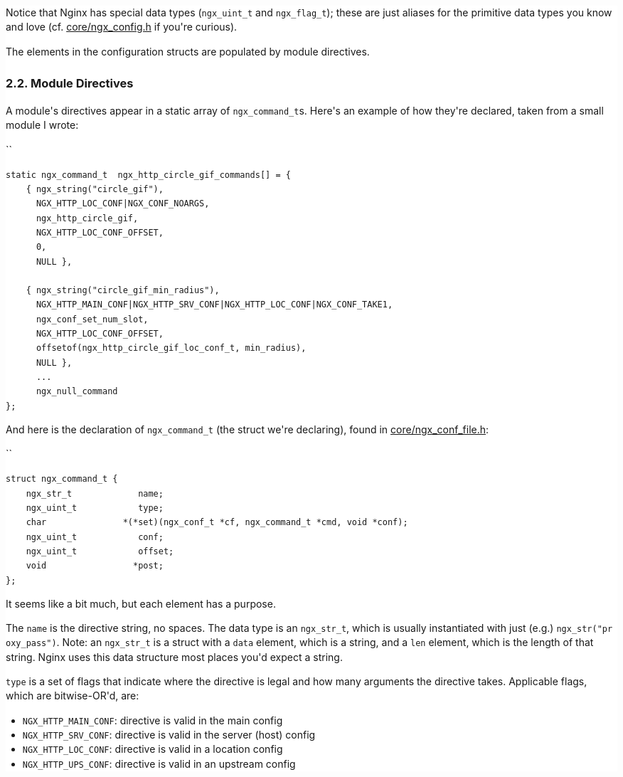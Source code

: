 Notice that Nginx has special data types (`ngx_uint_t` and `ngx_flag_t`); these are just aliases for the primitive data types you know and love (cf. [core/ngx\_config.h](http://lxr.evanmiller.org/http/source/core/ngx_config.h#L79) if you're curious).

The elements in the configuration structs are populated by module directives.

### 2.2. Module Directives

A module's directives appear in a static array of `ngx_command_t`s. Here's an example of how they're declared, taken from a small module I wrote:

``

    static ngx_command_t  ngx_http_circle_gif_commands[] = {
        { ngx_string("circle_gif"),
          NGX_HTTP_LOC_CONF|NGX_CONF_NOARGS,
          ngx_http_circle_gif,
          NGX_HTTP_LOC_CONF_OFFSET,
          0,
          NULL },

        { ngx_string("circle_gif_min_radius"),
          NGX_HTTP_MAIN_CONF|NGX_HTTP_SRV_CONF|NGX_HTTP_LOC_CONF|NGX_CONF_TAKE1,
          ngx_conf_set_num_slot,
          NGX_HTTP_LOC_CONF_OFFSET,
          offsetof(ngx_http_circle_gif_loc_conf_t, min_radius),
          NULL },
          ...
          ngx_null_command
    };

And here is the declaration of `ngx_command_t` (the struct we're declaring), found in [core/ngx\_conf\_file.h](http://lxr.evanmiller.org/http/source/core/ngx_conf_file.h#L77):

``

    struct ngx_command_t {
        ngx_str_t             name;
        ngx_uint_t            type;
        char               *(*set)(ngx_conf_t *cf, ngx_command_t *cmd, void *conf);
        ngx_uint_t            conf;
        ngx_uint_t            offset;
        void                 *post;
    };

It seems like a bit much, but each element has a purpose.

The `name` is the directive string, no spaces. The data type is an `ngx_str_t`, which is usually instantiated with just (e.g.) `ngx_str("proxy_pass")`. Note: an `ngx_str_t` is a struct with a `data` element, which is a string, and a `len` element, which is the length of that string. Nginx uses this data structure most places you'd expect a string.

`type` is a set of flags that indicate where the directive is legal and how many arguments the directive takes. Applicable flags, which are bitwise-OR'd, are:

-   `NGX_HTTP_MAIN_CONF`: directive is valid in the main config
-   `NGX_HTTP_SRV_CONF`: directive is valid in the server (host) config
-   `NGX_HTTP_LOC_CONF`: directive is valid in a location config
-   `NGX_HTTP_UPS_CONF`: directive is valid in an upstream config
